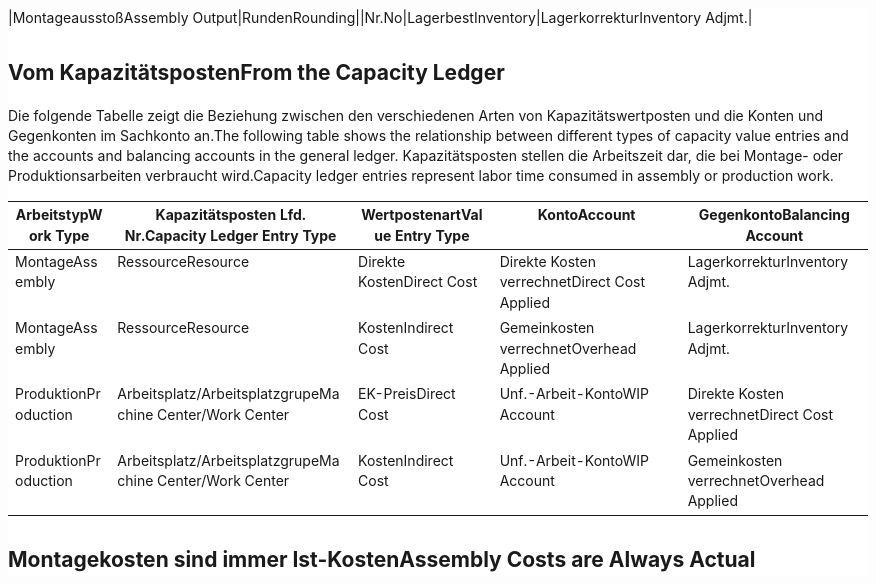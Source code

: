 |<span data-ttu-id="14273-304">Montageausstoß</span><span class="sxs-lookup"><span data-stu-id="14273-304">Assembly Output</span></span>|<span data-ttu-id="14273-305">Runden</span><span class="sxs-lookup"><span data-stu-id="14273-305">Rounding</span></span>||<span data-ttu-id="14273-306">Nr.</span><span class="sxs-lookup"><span data-stu-id="14273-306">No</span></span>|<span data-ttu-id="14273-307">Lagerbest</span><span class="sxs-lookup"><span data-stu-id="14273-307">Inventory</span></span>|<span data-ttu-id="14273-308">Lagerkorrektur</span><span class="sxs-lookup"><span data-stu-id="14273-308">Inventory Adjmt.</span></span>|  

## <a name="from-the-capacity-ledger"></a><span data-ttu-id="14273-309">Vom Kapazitätsposten</span><span class="sxs-lookup"><span data-stu-id="14273-309">From the Capacity Ledger</span></span>  
 <span data-ttu-id="14273-310">Die folgende Tabelle zeigt die Beziehung zwischen den verschiedenen Arten von Kapazitätswertposten und die Konten und Gegenkonten im Sachkonto an.</span><span class="sxs-lookup"><span data-stu-id="14273-310">The following table shows the relationship between different types of capacity value entries and the accounts and balancing accounts in the general ledger.</span></span> <span data-ttu-id="14273-311">Kapazitätsposten stellen die Arbeitszeit dar, die bei Montage- oder Produktionsarbeiten verbraucht wird.</span><span class="sxs-lookup"><span data-stu-id="14273-311">Capacity ledger entries represent labor time consumed in assembly or production work.</span></span>  

|<span data-ttu-id="14273-312">**Arbeitstyp**</span><span class="sxs-lookup"><span data-stu-id="14273-312">**Work Type**</span></span>|<span data-ttu-id="14273-313">**Kapazitätsposten Lfd. Nr.**</span><span class="sxs-lookup"><span data-stu-id="14273-313">**Capacity Ledger Entry Type**</span></span>|<span data-ttu-id="14273-314">**Wertpostenart**</span><span class="sxs-lookup"><span data-stu-id="14273-314">**Value Entry Type**</span></span>|<span data-ttu-id="14273-315">**Konto**</span><span class="sxs-lookup"><span data-stu-id="14273-315">**Account**</span></span>|<span data-ttu-id="14273-316">**Gegenkonto**</span><span class="sxs-lookup"><span data-stu-id="14273-316">**Balancing Account**</span></span>|  
|-------------------|------------------------------------|--------------------------|-----------------|---------------------------|  
|<span data-ttu-id="14273-317">Montage</span><span class="sxs-lookup"><span data-stu-id="14273-317">Assembly</span></span>|<span data-ttu-id="14273-318">Ressource</span><span class="sxs-lookup"><span data-stu-id="14273-318">Resource</span></span>|<span data-ttu-id="14273-319">Direkte Kosten</span><span class="sxs-lookup"><span data-stu-id="14273-319">Direct Cost</span></span>|<span data-ttu-id="14273-320">Direkte Kosten verrechnet</span><span class="sxs-lookup"><span data-stu-id="14273-320">Direct Cost Applied</span></span>|<span data-ttu-id="14273-321">Lagerkorrektur</span><span class="sxs-lookup"><span data-stu-id="14273-321">Inventory Adjmt.</span></span>|  
|<span data-ttu-id="14273-322">Montage</span><span class="sxs-lookup"><span data-stu-id="14273-322">Assembly</span></span>|<span data-ttu-id="14273-323">Ressource</span><span class="sxs-lookup"><span data-stu-id="14273-323">Resource</span></span>|<span data-ttu-id="14273-324">Kosten</span><span class="sxs-lookup"><span data-stu-id="14273-324">Indirect Cost</span></span>|<span data-ttu-id="14273-325">Gemeinkosten verrechnet</span><span class="sxs-lookup"><span data-stu-id="14273-325">Overhead Applied</span></span>|<span data-ttu-id="14273-326">Lagerkorrektur</span><span class="sxs-lookup"><span data-stu-id="14273-326">Inventory Adjmt.</span></span>|  
|<span data-ttu-id="14273-327">Produktion</span><span class="sxs-lookup"><span data-stu-id="14273-327">Production</span></span>|<span data-ttu-id="14273-328">Arbeitsplatz/Arbeitsplatzgrupe</span><span class="sxs-lookup"><span data-stu-id="14273-328">Machine Center/Work Center</span></span>|<span data-ttu-id="14273-329">EK-Preis</span><span class="sxs-lookup"><span data-stu-id="14273-329">Direct Cost</span></span>|<span data-ttu-id="14273-330">Unf.-Arbeit-Konto</span><span class="sxs-lookup"><span data-stu-id="14273-330">WIP Account</span></span>|<span data-ttu-id="14273-331">Direkte Kosten verrechnet</span><span class="sxs-lookup"><span data-stu-id="14273-331">Direct Cost Applied</span></span>|  
|<span data-ttu-id="14273-332">Produktion</span><span class="sxs-lookup"><span data-stu-id="14273-332">Production</span></span>|<span data-ttu-id="14273-333">Arbeitsplatz/Arbeitsplatzgrupe</span><span class="sxs-lookup"><span data-stu-id="14273-333">Machine Center/Work Center</span></span>|<span data-ttu-id="14273-334">Kosten</span><span class="sxs-lookup"><span data-stu-id="14273-334">Indirect Cost</span></span>|<span data-ttu-id="14273-335">Unf.-Arbeit-Konto</span><span class="sxs-lookup"><span data-stu-id="14273-335">WIP Account</span></span>|<span data-ttu-id="14273-336">Gemeinkosten verrechnet</span><span class="sxs-lookup"><span data-stu-id="14273-336">Overhead Applied</span></span>|  

## <a name="assembly-costs-are-always-actual"></a><span data-ttu-id="14273-337">Montagekosten sind immer Ist-Kosten</span><span class="sxs-lookup"><span data-stu-id="14273-337">Assembly Costs are Always Actual</span></span>  
